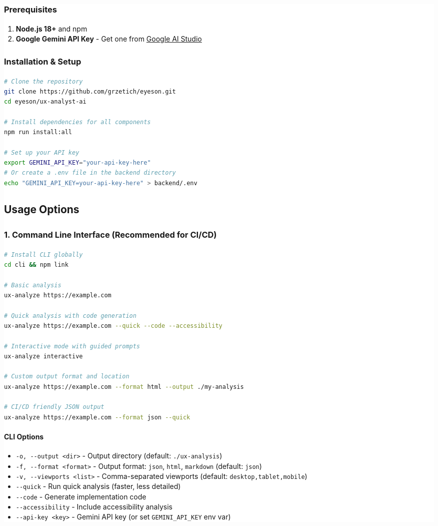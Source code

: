 ### Prerequisites

1. **Node.js 18+** and npm
2. **Google Gemini API Key** - Get one from [Google AI Studio](https://aistudio.google.com/)

### Installation & Setup

```bash
# Clone the repository
git clone https://github.com/grzetich/eyeson.git
cd eyeson/ux-analyst-ai

# Install dependencies for all components
npm run install:all

# Set up your API key
export GEMINI_API_KEY="your-api-key-here"
# Or create a .env file in the backend directory
echo "GEMINI_API_KEY=your-api-key-here" > backend/.env
```

## Usage Options

### 1. Command Line Interface (Recommended for CI/CD)

```bash
# Install CLI globally
cd cli && npm link

# Basic analysis
ux-analyze https://example.com

# Quick analysis with code generation
ux-analyze https://example.com --quick --code --accessibility

# Interactive mode with guided prompts
ux-analyze interactive

# Custom output format and location
ux-analyze https://example.com --format html --output ./my-analysis

# CI/CD friendly JSON output
ux-analyze https://example.com --format json --quick
```

#### CLI Options
- `-o, --output <dir>` - Output directory (default: `./ux-analysis`)
- `-f, --format <format>` - Output format: `json`, `html`, `markdown` (default: `json`)
- `-v, --viewports <list>` - Comma-separated viewports (default: `desktop,tablet,mobile`)
- `--quick` - Run quick analysis (faster, less detailed)
- `--code` - Generate implementation code
- `--accessibility` - Include accessibility analysis
- `--api-key <key>` - Gemini API key (or set `GEMINI_API_KEY` env var)
